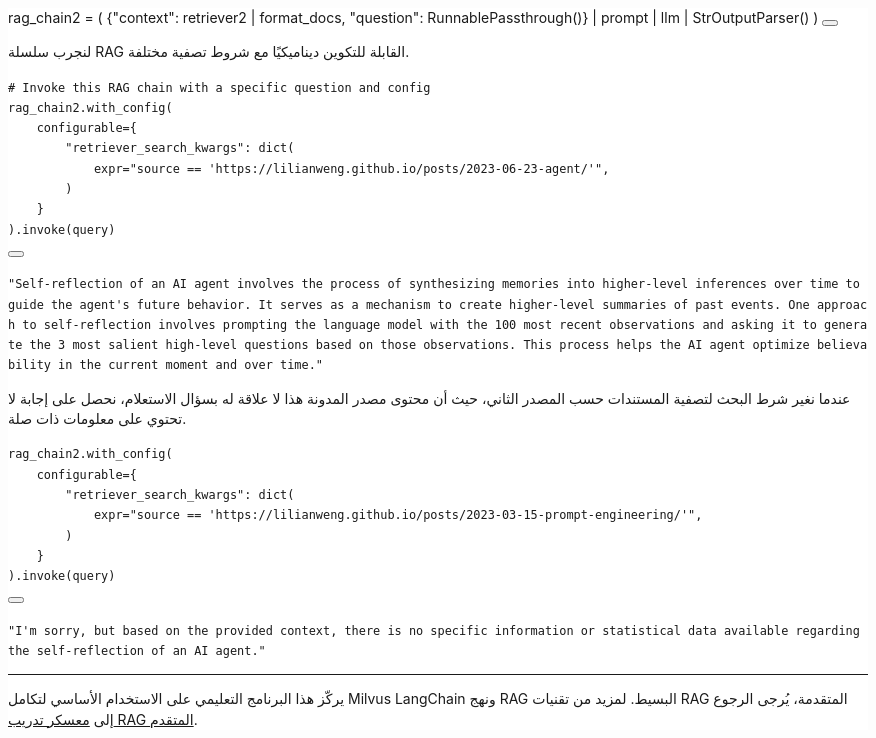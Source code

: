 rag_chain2 = (
    {<span class="hljs-string">&quot;context&quot;</span>: retriever2 | format_docs, <span class="hljs-string">&quot;question&quot;</span>: RunnablePassthrough()}
    | prompt
    | llm
    | StrOutputParser()
)
<button class="copy-code-btn"></button></code></pre>
<p>لنجرب سلسلة RAG القابلة للتكوين ديناميكيًا مع شروط تصفية مختلفة.</p>
<pre><code translate="no" class="language-python"><span class="hljs-comment"># Invoke this RAG chain with a specific question and config</span>
rag_chain2.with_config(
    configurable={
        <span class="hljs-string">&quot;retriever_search_kwargs&quot;</span>: <span class="hljs-built_in">dict</span>(
            expr=<span class="hljs-string">&quot;source == &#x27;https://lilianweng.github.io/posts/2023-06-23-agent/&#x27;&quot;</span>,
        )
    }
).invoke(query)
<button class="copy-code-btn"></button></code></pre>
<pre><code translate="no">&quot;Self-reflection of an AI agent involves the process of synthesizing memories into higher-level inferences over time to guide the agent's future behavior. It serves as a mechanism to create higher-level summaries of past events. One approach to self-reflection involves prompting the language model with the 100 most recent observations and asking it to generate the 3 most salient high-level questions based on those observations. This process helps the AI agent optimize believability in the current moment and over time.&quot;
</code></pre>
<p>عندما نغير شرط البحث لتصفية المستندات حسب المصدر الثاني، حيث أن محتوى مصدر المدونة هذا لا علاقة له بسؤال الاستعلام، نحصل على إجابة لا تحتوي على معلومات ذات صلة.</p>
<pre><code translate="no" class="language-python">rag_chain2.with_config(
    configurable={
        <span class="hljs-string">&quot;retriever_search_kwargs&quot;</span>: <span class="hljs-built_in">dict</span>(
            expr=<span class="hljs-string">&quot;source == &#x27;https://lilianweng.github.io/posts/2023-03-15-prompt-engineering/&#x27;&quot;</span>,
        )
    }
).invoke(query)
<button class="copy-code-btn"></button></code></pre>
<pre><code translate="no">&quot;I'm sorry, but based on the provided context, there is no specific information or statistical data available regarding the self-reflection of an AI agent.&quot;
</code></pre>
<hr>
<p>يركّز هذا البرنامج التعليمي على الاستخدام الأساسي لتكامل Milvus LangChain ونهج RAG البسيط. لمزيد من تقنيات RAG المتقدمة، يُرجى الرجوع إلى <a href="https://github.com/milvus-io/bootcamp/tree/master/bootcamp/RAG/advanced_rag">معسكر تدريب RAG المتقدم</a>.</p>
